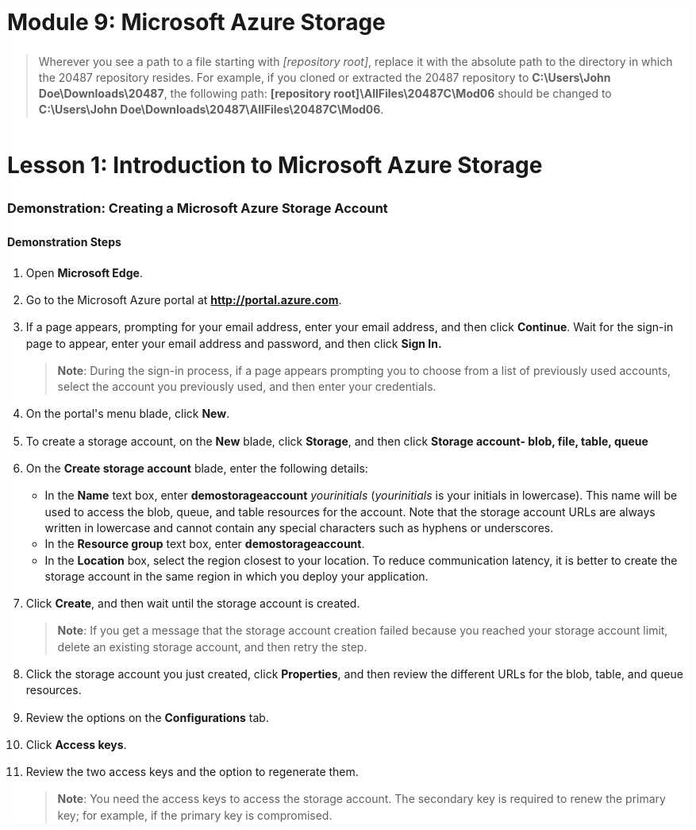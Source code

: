 # Module 9: Microsoft Azure Storage

> Wherever  you see a path to a file starting with *[repository root]*, replace it with the absolute path to the directory in which the 20487 repository resides.
> For example, if you cloned or extracted the 20487 repository to **C:\Users\John Doe\Downloads\20487**,
the following path: **[repository root]\AllFiles\20487C\Mod06** should be changed to **C:\Users\John Doe\Downloads\20487\AllFiles\20487C\Mod06**.

# Lesson 1: Introduction to Microsoft Azure Storage

### Demonstration: Creating a Microsoft Azure Storage Account

#### Demonstration Steps

1. Open **Microsoft Edge**.
2. Go to the Microsoft Azure portal at **http://portal.azure.com**.
3. If a page appears, prompting for your email address, enter your email address, and then click **Continue**. Wait for the sign-in page to appear, enter your email address and password, and then click **Sign In.**

   >**Note**: During the sign-in process, if a page appears prompting you to choose from a list of previously used accounts, select the account you previously used, and then enter your credentials.

4. On the portal&#39;s menu blade, click **New**.
5. To create a storage account, on the **New** blade, click **Storage**, and then click **Storage account- blob, file, table, queue**   
6. On the **Create storage account** blade, enter the following details:  
    - In the **Name** text box, enter **demostorageaccount** _yourinitials_ (_yourinitials_ is your initials in lowercase). This name will be used to access the blob, queue, and table resources for the account. Note that the storage account URLs are always written in lowercase and cannot contain any special characters such as hyphens or underscores.  
    - In the **Resource group** text box, enter **demostorageaccount**.  
    - In the **Location** box, select the region closest to your location. To reduce communication latency, it is better to create the storage account in the same region in which you deploy your application.  
7. Click **Create**, and then wait until the storage account is created.  

   >**Note**: If you get a message that the storage account creation failed because you reached your storage account limit, delete an  existing storage account, and then retry the step.

8. Click the storage account you just created, click **Properties**, and then review the different URLs for the blob, table, and queue resources.
9. Review the options on the **Configurations** tab.
10. Click **Access keys**.
11. Review the two access keys and the option to regenerate them.

    >**Note**: You need the access keys to access the storage account. The secondary key is required to renew the primary key; for example, if the primary key is compromised.

